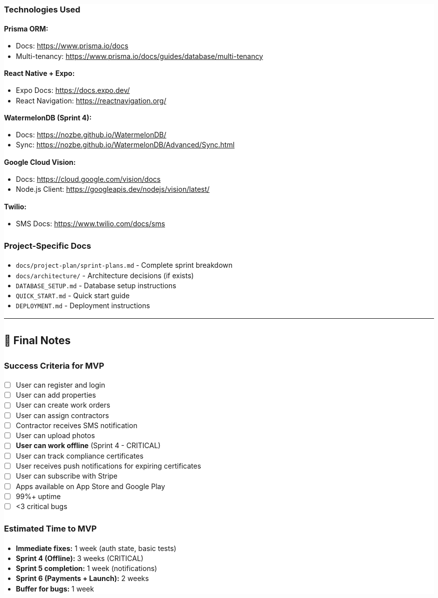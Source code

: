 ### Technologies Used

**Prisma ORM:**
- Docs: https://www.prisma.io/docs
- Multi-tenancy: https://www.prisma.io/docs/guides/database/multi-tenancy

**React Native + Expo:**
- Expo Docs: https://docs.expo.dev/
- React Navigation: https://reactnavigation.org/

**WatermelonDB (Sprint 4):**
- Docs: https://nozbe.github.io/WatermelonDB/
- Sync: https://nozbe.github.io/WatermelonDB/Advanced/Sync.html

**Google Cloud Vision:**
- Docs: https://cloud.google.com/vision/docs
- Node.js Client: https://googleapis.dev/nodejs/vision/latest/

**Twilio:**
- SMS Docs: https://www.twilio.com/docs/sms

### Project-Specific Docs

- `docs/project-plan/sprint-plans.md` - Complete sprint breakdown
- `docs/architecture/` - Architecture decisions (if exists)
- `DATABASE_SETUP.md` - Database setup instructions
- `QUICK_START.md` - Quick start guide
- `DEPLOYMENT.md` - Deployment instructions

---

## 🚀 Final Notes

### Success Criteria for MVP
- [ ] User can register and login
- [ ] User can add properties
- [ ] User can create work orders
- [ ] User can assign contractors
- [ ] Contractor receives SMS notification
- [ ] User can upload photos
- [ ] **User can work offline** (Sprint 4 - CRITICAL)
- [ ] User can track compliance certificates
- [ ] User receives push notifications for expiring certificates
- [ ] User can subscribe with Stripe
- [ ] Apps available on App Store and Google Play
- [ ] 99%+ uptime
- [ ] <3 critical bugs

### Estimated Time to MVP
- **Immediate fixes:** 1 week (auth state, basic tests)
- **Sprint 4 (Offline):** 3 weeks (CRITICAL)
- **Sprint 5 completion:** 1 week (notifications)
- **Sprint 6 (Payments + Launch):** 2 weeks
- **Buffer for bugs:** 1 week
